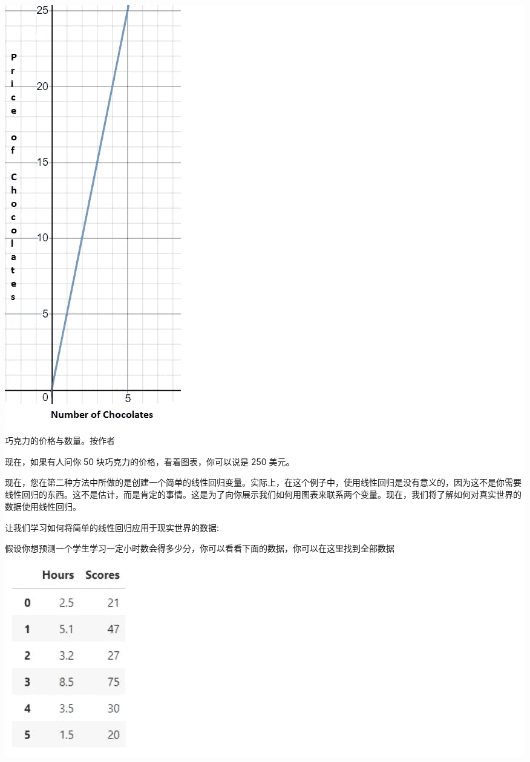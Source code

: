 ![](img/3c85c7902e3a6051917e883a04e21c27.png)

巧克力的价格与数量。按作者

现在，如果有人问你 50 块巧克力的价格，看着图表，你可以说是 250 美元。

现在，您在第二种方法中所做的是创建一个简单的线性回归变量。实际上，在这个例子中，使用线性回归是没有意义的，因为这不是你需要线性回归的东西。这不是估计，而是肯定的事情。这是为了向你展示我们如何用图表来联系两个变量。现在，我们将了解如何对真实世界的数据使用线性回归。

让我们学习如何将简单的线性回归应用于现实世界的数据:

假设你想预测一个学生学习一定小时数会得多少分，你可以看看下面的数据，你可以在这里找到全部数据

![](img/2d6f36ffb393679247b7b4ae555935f7.png)
